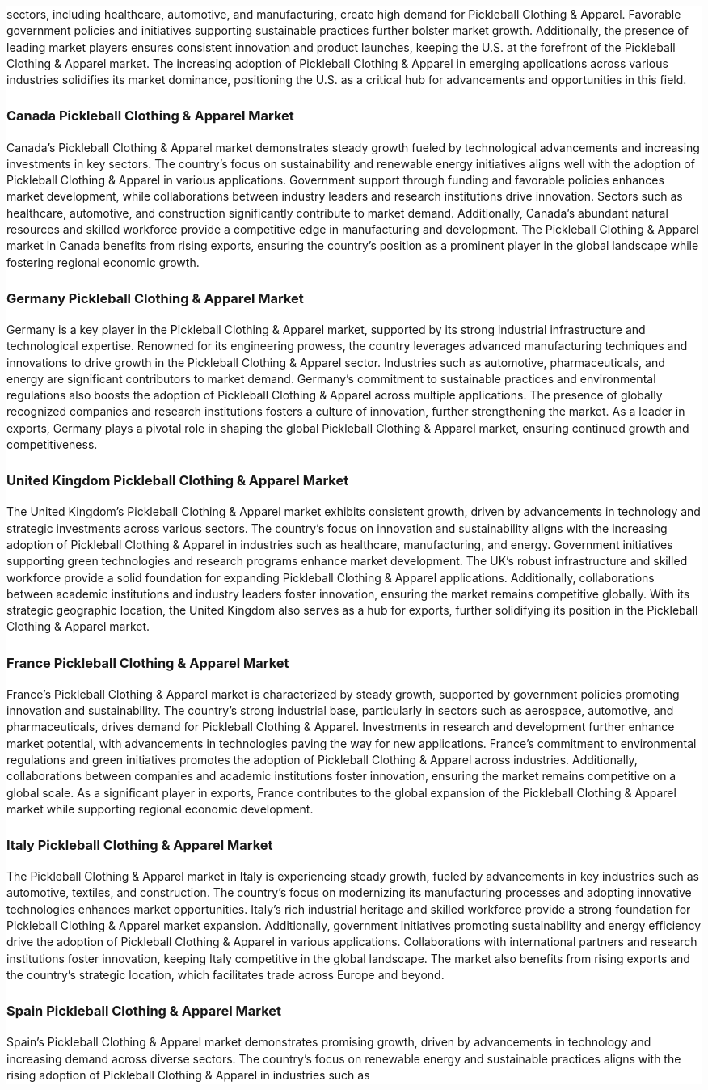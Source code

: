 sectors, including healthcare, automotive, and manufacturing, create high demand for Pickleball Clothing & Apparel. Favorable government policies and initiatives supporting sustainable practices further bolster market growth. Additionally, the presence of leading market players ensures consistent innovation and product launches, keeping the U.S. at the forefront of the Pickleball Clothing & Apparel market. The increasing adoption of Pickleball Clothing & Apparel in emerging applications across various industries solidifies its market dominance, positioning the U.S. as a critical hub for advancements and opportunities in this field.</p><h3>Canada Pickleball Clothing & Apparel Market</h3><p>Canada&rsquo;s Pickleball Clothing & Apparel market demonstrates steady growth fueled by technological advancements and increasing investments in key sectors. The country&rsquo;s focus on sustainability and renewable energy initiatives aligns well with the adoption of Pickleball Clothing & Apparel in various applications. Government support through funding and favorable policies enhances market development, while collaborations between industry leaders and research institutions drive innovation. Sectors such as healthcare, automotive, and construction significantly contribute to market demand. Additionally, Canada&rsquo;s abundant natural resources and skilled workforce provide a competitive edge in manufacturing and development. The Pickleball Clothing & Apparel market in Canada benefits from rising exports, ensuring the country&rsquo;s position as a prominent player in the global landscape while fostering regional economic growth.</p><h3>Germany Pickleball Clothing & Apparel Market</h3><p>Germany is a key player in the Pickleball Clothing & Apparel market, supported by its strong industrial infrastructure and technological expertise. Renowned for its engineering prowess, the country leverages advanced manufacturing techniques and innovations to drive growth in the Pickleball Clothing & Apparel sector. Industries such as automotive, pharmaceuticals, and energy are significant contributors to market demand. Germany&rsquo;s commitment to sustainable practices and environmental regulations also boosts the adoption of Pickleball Clothing & Apparel across multiple applications. The presence of globally recognized companies and research institutions fosters a culture of innovation, further strengthening the market. As a leader in exports, Germany plays a pivotal role in shaping the global Pickleball Clothing & Apparel market, ensuring continued growth and competitiveness.</p><h3>United Kingdom Pickleball Clothing & Apparel Market</h3><p>The United Kingdom&rsquo;s Pickleball Clothing & Apparel market exhibits consistent growth, driven by advancements in technology and strategic investments across various sectors. The country&rsquo;s focus on innovation and sustainability aligns with the increasing adoption of Pickleball Clothing & Apparel in industries such as healthcare, manufacturing, and energy. Government initiatives supporting green technologies and research programs enhance market development. The UK&rsquo;s robust infrastructure and skilled workforce provide a solid foundation for expanding Pickleball Clothing & Apparel applications. Additionally, collaborations between academic institutions and industry leaders foster innovation, ensuring the market remains competitive globally. With its strategic geographic location, the United Kingdom also serves as a hub for exports, further solidifying its position in the Pickleball Clothing & Apparel market.</p><h3>France Pickleball Clothing & Apparel Market</h3><p>France&rsquo;s Pickleball Clothing & Apparel market is characterized by steady growth, supported by government policies promoting innovation and sustainability. The country&rsquo;s strong industrial base, particularly in sectors such as aerospace, automotive, and pharmaceuticals, drives demand for Pickleball Clothing & Apparel. Investments in research and development further enhance market potential, with advancements in technologies paving the way for new applications. France&rsquo;s commitment to environmental regulations and green initiatives promotes the adoption of Pickleball Clothing & Apparel across industries. Additionally, collaborations between companies and academic institutions foster innovation, ensuring the market remains competitive on a global scale. As a significant player in exports, France contributes to the global expansion of the Pickleball Clothing & Apparel market while supporting regional economic development.</p><h3>Italy Pickleball Clothing & Apparel Market</h3><p>The Pickleball Clothing & Apparel market in Italy is experiencing steady growth, fueled by advancements in key industries such as automotive, textiles, and construction. The country&rsquo;s focus on modernizing its manufacturing processes and adopting innovative technologies enhances market opportunities. Italy&rsquo;s rich industrial heritage and skilled workforce provide a strong foundation for Pickleball Clothing & Apparel market expansion. Additionally, government initiatives promoting sustainability and energy efficiency drive the adoption of Pickleball Clothing & Apparel in various applications. Collaborations with international partners and research institutions foster innovation, keeping Italy competitive in the global landscape. The market also benefits from rising exports and the country&rsquo;s strategic location, which facilitates trade across Europe and beyond.</p><h3>Spain Pickleball Clothing & Apparel Market</h3><p>Spain&rsquo;s Pickleball Clothing & Apparel market demonstrates promising growth, driven by advancements in technology and increasing demand across diverse sectors. The country&rsquo;s focus on renewable energy and sustainable practices aligns with the rising adoption of Pickleball Clothing & Apparel in industries such as